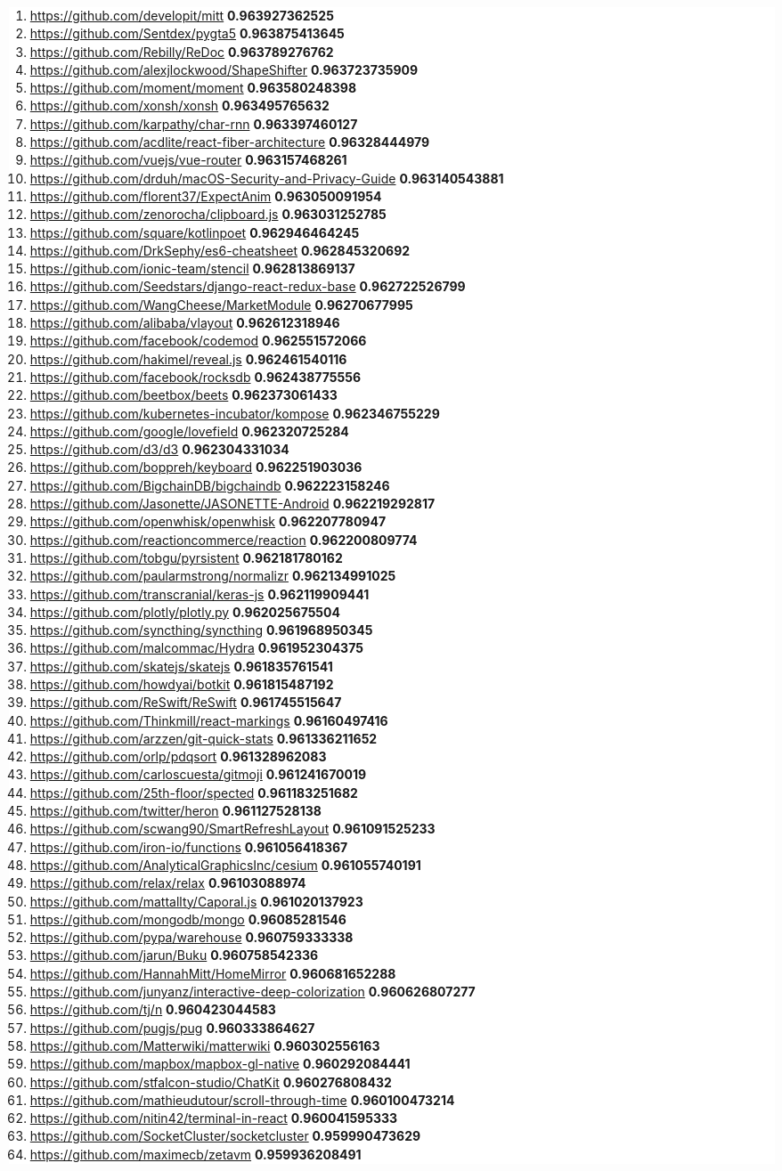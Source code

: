  1. https://github.com/developit/mitt **0.963927362525**
 1. https://github.com/Sentdex/pygta5 **0.963875413645**
 1. https://github.com/Rebilly/ReDoc **0.963789276762**
 1. https://github.com/alexjlockwood/ShapeShifter **0.963723735909**
 1. https://github.com/moment/moment **0.963580248398**
 1. https://github.com/xonsh/xonsh **0.963495765632**
 1. https://github.com/karpathy/char-rnn **0.963397460127**
 1. https://github.com/acdlite/react-fiber-architecture **0.96328444979**
 1. https://github.com/vuejs/vue-router **0.963157468261**
 1. https://github.com/drduh/macOS-Security-and-Privacy-Guide **0.963140543881**
 1. https://github.com/florent37/ExpectAnim **0.963050091954**
 1. https://github.com/zenorocha/clipboard.js **0.963031252785**
 1. https://github.com/square/kotlinpoet **0.962946464245**
 1. https://github.com/DrkSephy/es6-cheatsheet **0.962845320692**
 1. https://github.com/ionic-team/stencil **0.962813869137**
 1. https://github.com/Seedstars/django-react-redux-base **0.962722526799**
 1. https://github.com/WangCheese/MarketModule **0.96270677995**
 1. https://github.com/alibaba/vlayout **0.962612318946**
 1. https://github.com/facebook/codemod **0.962551572066**
 1. https://github.com/hakimel/reveal.js **0.962461540116**
 1. https://github.com/facebook/rocksdb **0.962438775556**
 1. https://github.com/beetbox/beets **0.962373061433**
 1. https://github.com/kubernetes-incubator/kompose **0.962346755229**
 1. https://github.com/google/lovefield **0.962320725284**
 1. https://github.com/d3/d3 **0.962304331034**
 1. https://github.com/boppreh/keyboard **0.962251903036**
 1. https://github.com/BigchainDB/bigchaindb **0.962223158246**
 1. https://github.com/Jasonette/JASONETTE-Android **0.962219292817**
 1. https://github.com/openwhisk/openwhisk **0.962207780947**
 1. https://github.com/reactioncommerce/reaction **0.962200809774**
 1. https://github.com/tobgu/pyrsistent **0.962181780162**
 1. https://github.com/paularmstrong/normalizr **0.962134991025**
 1. https://github.com/transcranial/keras-js **0.962119909441**
 1. https://github.com/plotly/plotly.py **0.962025675504**
 1. https://github.com/syncthing/syncthing **0.961968950345**
 1. https://github.com/malcommac/Hydra **0.961952304375**
 1. https://github.com/skatejs/skatejs **0.961835761541**
 1. https://github.com/howdyai/botkit **0.961815487192**
 1. https://github.com/ReSwift/ReSwift **0.961745515647**
 1. https://github.com/Thinkmill/react-markings **0.96160497416**
 1. https://github.com/arzzen/git-quick-stats **0.961336211652**
 1. https://github.com/orlp/pdqsort **0.961328962083**
 1. https://github.com/carloscuesta/gitmoji **0.961241670019**
 1. https://github.com/25th-floor/spected **0.961183251682**
 1. https://github.com/twitter/heron **0.961127528138**
 1. https://github.com/scwang90/SmartRefreshLayout **0.961091525233**
 1. https://github.com/iron-io/functions **0.961056418367**
 1. https://github.com/AnalyticalGraphicsInc/cesium **0.961055740191**
 1. https://github.com/relax/relax **0.96103088974**
 1. https://github.com/mattallty/Caporal.js **0.961020137923**
 1. https://github.com/mongodb/mongo **0.96085281546**
 1. https://github.com/pypa/warehouse **0.960759333338**
 1. https://github.com/jarun/Buku **0.960758542336**
 1. https://github.com/HannahMitt/HomeMirror **0.960681652288**
 1. https://github.com/junyanz/interactive-deep-colorization **0.960626807277**
 1. https://github.com/tj/n **0.960423044583**
 1. https://github.com/pugjs/pug **0.960333864627**
 1. https://github.com/Matterwiki/matterwiki **0.960302556163**
 1. https://github.com/mapbox/mapbox-gl-native **0.960292084441**
 1. https://github.com/stfalcon-studio/ChatKit **0.960276808432**
 1. https://github.com/mathieudutour/scroll-through-time **0.960100473214**
 1. https://github.com/nitin42/terminal-in-react **0.960041595333**
 1. https://github.com/SocketCluster/socketcluster **0.959990473629**
 1. https://github.com/maximecb/zetavm **0.959936208491**